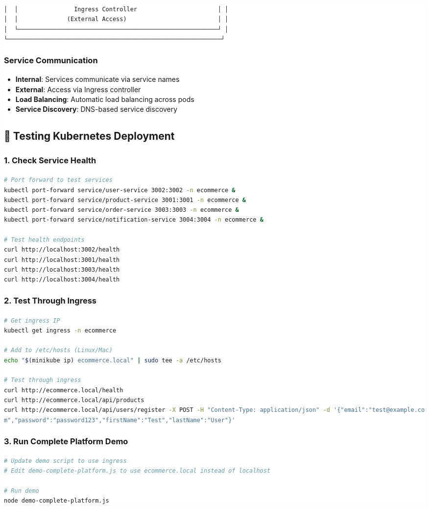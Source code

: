 ```
│  │                Ingress Controller                       │ │
│  │              (External Access)                          │ │
│  └─────────────────────────────────────────────────────────┘ │
└─────────────────────────────────────────────────────────────┘
```

### Service Communication
- **Internal**: Services communicate via service names
- **External**: Access via Ingress controller
- **Load Balancing**: Automatic load balancing across pods
- **Service Discovery**: DNS-based service discovery

## 🧪 Testing Kubernetes Deployment

### 1. Check Service Health
```bash
# Port forward to test services
kubectl port-forward service/user-service 3002:3002 -n ecommerce &
kubectl port-forward service/product-service 3001:3001 -n ecommerce &
kubectl port-forward service/order-service 3003:3003 -n ecommerce &
kubectl port-forward service/notification-service 3004:3004 -n ecommerce &

# Test health endpoints
curl http://localhost:3002/health
curl http://localhost:3001/health
curl http://localhost:3003/health
curl http://localhost:3004/health
```

### 2. Test Through Ingress
```bash
# Get ingress IP
kubectl get ingress -n ecommerce

# Add to /etc/hosts (Linux/Mac)
echo "$(minikube ip) ecommerce.local" | sudo tee -a /etc/hosts

# Test through ingress
curl http://ecommerce.local/health
curl http://ecommerce.local/api/products
curl http://ecommerce.local/api/users/register -X POST -H "Content-Type: application/json" -d '{"email":"test@example.com","password":"password123","firstName":"Test","lastName":"User"}'
```

### 3. Run Complete Platform Demo
```bash
# Update demo script to use ingress
# Edit demo-complete-platform.js to use ecommerce.local instead of localhost

# Run demo
node demo-complete-platform.js
```
